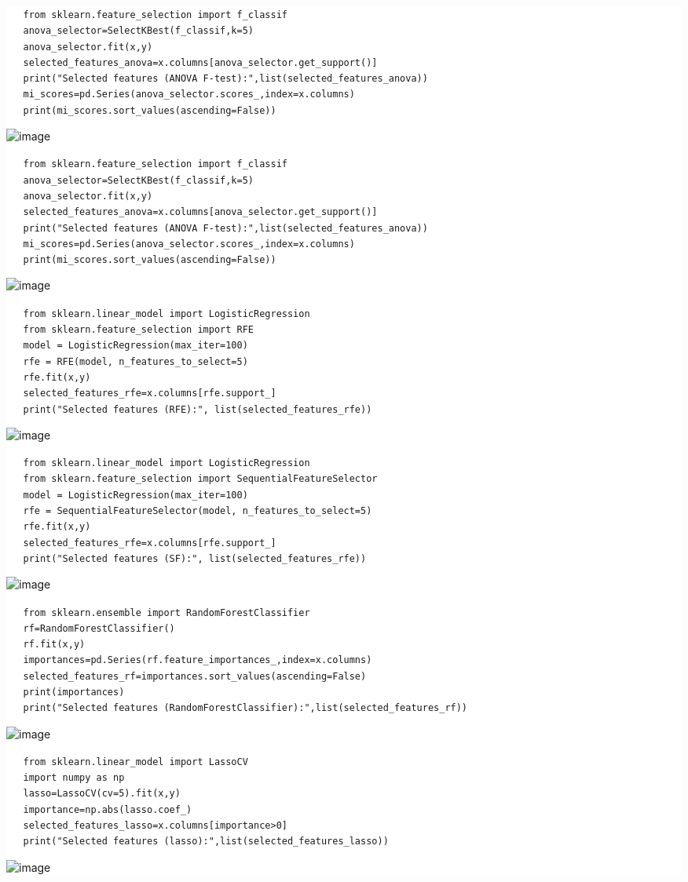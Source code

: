        from sklearn.feature_selection import f_classif
       anova_selector=SelectKBest(f_classif,k=5)
       anova_selector.fit(x,y)
       selected_features_anova=x.columns[anova_selector.get_support()]
       print("Selected features (ANOVA F-test):",list(selected_features_anova))
       mi_scores=pd.Series(anova_selector.scores_,index=x.columns)
       print(mi_scores.sort_values(ascending=False))

<img width="1033" height="254" alt="image" src="https://github.com/user-attachments/assets/50857e5c-9688-4c6f-8bc8-3da06f010a3b" />

       from sklearn.feature_selection import f_classif
       anova_selector=SelectKBest(f_classif,k=5)
       anova_selector.fit(x,y)
       selected_features_anova=x.columns[anova_selector.get_support()]
       print("Selected features (ANOVA F-test):",list(selected_features_anova))
       mi_scores=pd.Series(anova_selector.scores_,index=x.columns)
       print(mi_scores.sort_values(ascending=False))

<img width="1042" height="251" alt="image" src="https://github.com/user-attachments/assets/fdb591ff-4904-4e93-a3cc-91e6d05f2c95" />


       from sklearn.linear_model import LogisticRegression
       from sklearn.feature_selection import RFE 
       model = LogisticRegression(max_iter=100)
       rfe = RFE(model, n_features_to_select=5)
       rfe.fit(x,y)
       selected_features_rfe=x.columns[rfe.support_]
       print("Selected features (RFE):", list(selected_features_rfe))

<img width="1277" height="685" alt="image" src="https://github.com/user-attachments/assets/9f09370d-4321-4ac0-a4c6-daa4e0959dff" />

       from sklearn.linear_model import LogisticRegression
       from sklearn.feature_selection import SequentialFeatureSelector
       model = LogisticRegression(max_iter=100)
       rfe = SequentialFeatureSelector(model, n_features_to_select=5)
       rfe.fit(x,y)
       selected_features_rfe=x.columns[rfe.support_]
       print("Selected features (SF):", list(selected_features_rfe))

<img width="1200" height="584" alt="image" src="https://github.com/user-attachments/assets/607272df-a323-47a9-ae0d-240708c9071b" />

       from sklearn.ensemble import RandomForestClassifier
       rf=RandomForestClassifier()
       rf.fit(x,y)
       importances=pd.Series(rf.feature_importances_,index=x.columns)
       selected_features_rf=importances.sort_values(ascending=False)
       print(importances)
       print("Selected features (RandomForestClassifier):",list(selected_features_rf))

<img width="1189" height="255" alt="image" src="https://github.com/user-attachments/assets/b8013295-4d1c-4647-bfaf-ab86c2e11055" />

       from sklearn.linear_model import LassoCV
       import numpy as np
       lasso=LassoCV(cv=5).fit(x,y)
       importance=np.abs(lasso.coef_)
       selected_features_lasso=x.columns[importance>0]
       print("Selected features (lasso):",list(selected_features_lasso))
<img width="1356" height="24" alt="image" src="https://github.com/user-attachments/assets/1e6e2d24-ff5b-404d-9789-ae1384457434" />

